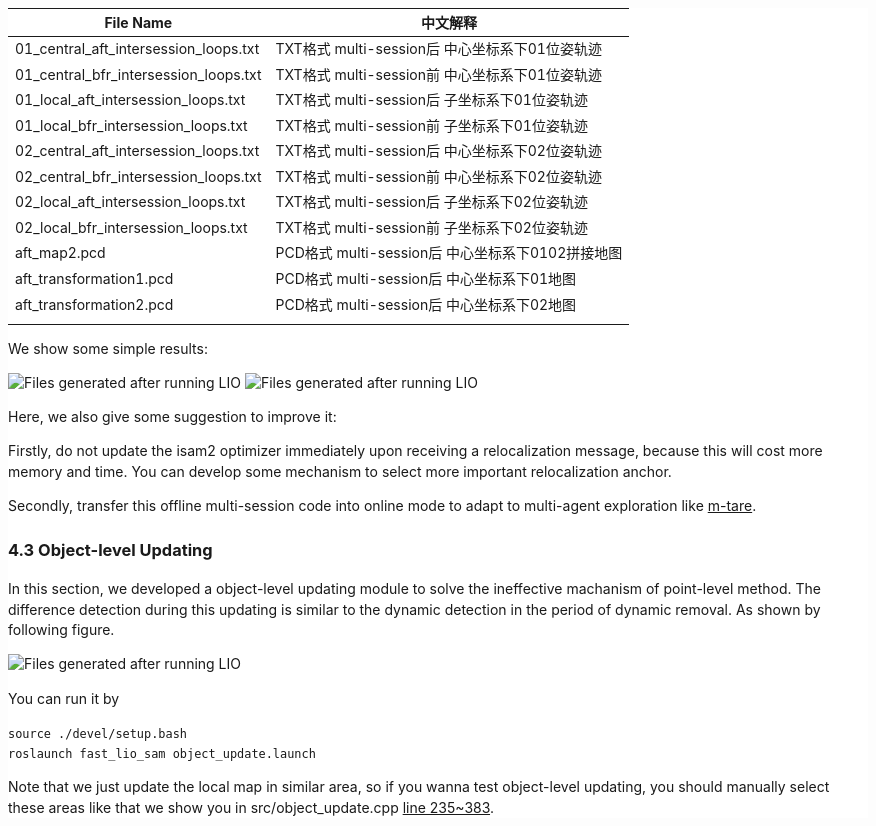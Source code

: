| File Name | 中文解释 |
| --- | --- |
| 01_central_aft_intersession_loops.txt | TXT格式 multi-session后 中心坐标系下01位姿轨迹 |
| 01_central_bfr_intersession_loops.txt | TXT格式 multi-session前 中心坐标系下01位姿轨迹 |
| 01_local_aft_intersession_loops.txt | TXT格式 multi-session后 子坐标系下01位姿轨迹  |
| 01_local_bfr_intersession_loops.txt | TXT格式 multi-session前 子坐标系下01位姿轨迹  |
| 02_central_aft_intersession_loops.txt | TXT格式 multi-session后 中心坐标系下02位姿轨迹 |
| 02_central_bfr_intersession_loops.txt | TXT格式 multi-session前 中心坐标系下02位姿轨迹 |
| 02_local_aft_intersession_loops.txt | TXT格式 multi-session后 子坐标系下02位姿轨迹 |
| 02_local_bfr_intersession_loops.txt | TXT格式 multi-session前 子坐标系下02位姿轨迹 |
| aft_map2.pcd | PCD格式  multi-session后 中心坐标系下0102拼接地图|
| aft_transformation1.pcd | PCD格式  multi-session后 中心坐标系下01地图 |
| aft_transformation2.pcd | PCD格式  multi-session后 中心坐标系下02地图 |
|  |  |

We show some simple results:

<img src="./pic/6-18.png" alt="Files generated after running LIO" width="600">
<img src="./pic/6-21.png" alt="Files generated after running LIO" width="600">

Here, we also give some suggestion to improve it:

Firstly, do not update the isam2 optimizer immediately upon receiving a relocalization message, because this will cost more memory and time. You can develop some mechanism to select more important relocalization anchor.

Secondly, transfer this offline multi-session code into online mode to adapt to multi-agent exploration like [m-tare](https://github.com/caochao39/mtare_planner).

### 4.3 Object-level Updating
In this section, we developed a object-level updating module to solve the ineffective machanism of point-level method. The difference detection during this updating is similar to the dynamic detection in the period of dynamic removal. As shown by following figure.

<img src="./pic/4-6.png" alt="Files generated after running LIO" width="700">

You can run it by
```shell
source ./devel/setup.bash
roslaunch fast_lio_sam object_update.launch
```

Note that we just update the local map in similar area, so if you wanna test object-level updating, you should manually select these areas like that we show you in src/object_update.cpp [line 235~383](./src/object_update.cpp#L235).
